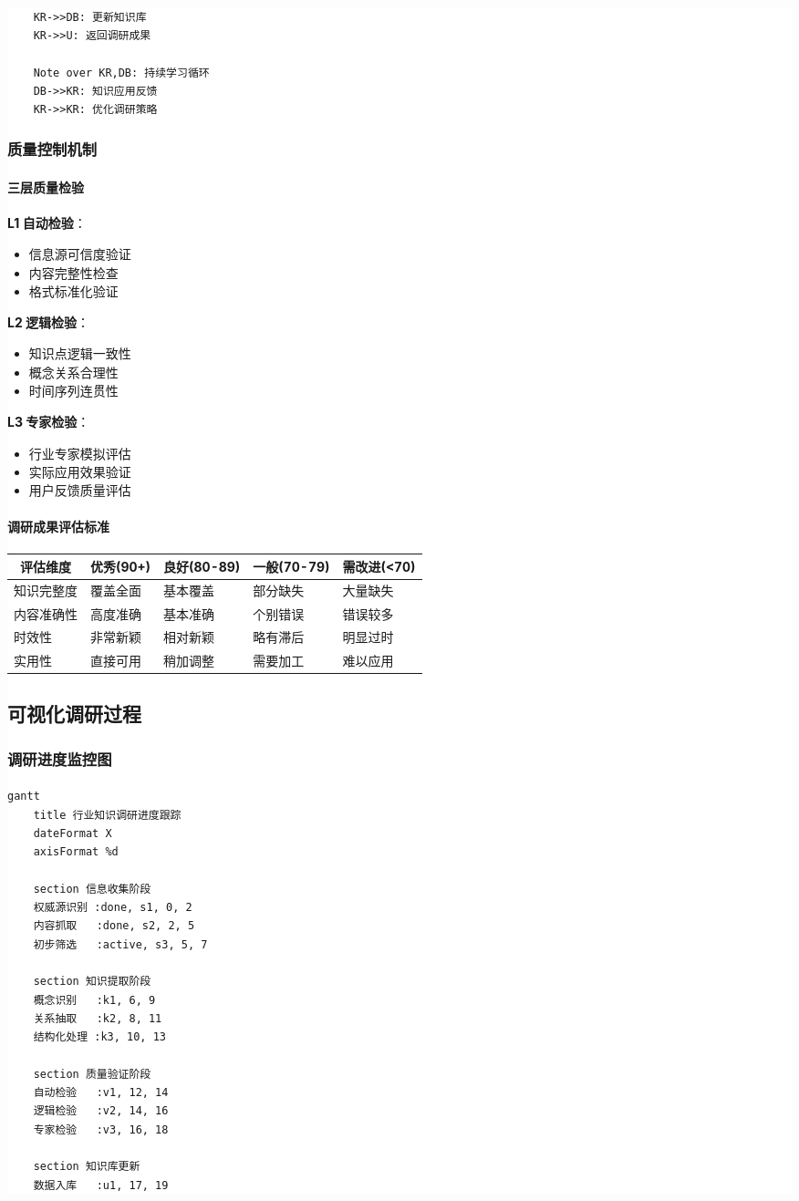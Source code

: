 ```mermaid
    KR->>DB: 更新知识库
    KR->>U: 返回调研成果
    
    Note over KR,DB: 持续学习循环
    DB->>KR: 知识应用反馈
    KR->>KR: 优化调研策略
```

### 质量控制机制

#### 三层质量检验
**L1 自动检验**：
- 信息源可信度验证
- 内容完整性检查
- 格式标准化验证

**L2 逻辑检验**：
- 知识点逻辑一致性
- 概念关系合理性
- 时间序列连贯性

**L3 专家检验**：
- 行业专家模拟评估
- 实际应用效果验证
- 用户反馈质量评估

#### 调研成果评估标准
| 评估维度 | 优秀(90+) | 良好(80-89) | 一般(70-79) | 需改进(<70) |
|---------|-----------|-------------|-------------|-------------|
| 知识完整度 | 覆盖全面 | 基本覆盖 | 部分缺失 | 大量缺失 |
| 内容准确性 | 高度准确 | 基本准确 | 个别错误 | 错误较多 |
| 时效性 | 非常新颖 | 相对新颖 | 略有滞后 | 明显过时 |
| 实用性 | 直接可用 | 稍加调整 | 需要加工 | 难以应用 |

## 可视化调研过程

### 调研进度监控图
```mermaid
gantt
    title 行业知识调研进度跟踪
    dateFormat X
    axisFormat %d
    
    section 信息收集阶段
    权威源识别 :done, s1, 0, 2
    内容抓取   :done, s2, 2, 5
    初步筛选   :active, s3, 5, 7
    
    section 知识提取阶段
    概念识别   :k1, 6, 9
    关系抽取   :k2, 8, 11
    结构化处理 :k3, 10, 13
    
    section 质量验证阶段
    自动检验   :v1, 12, 14
    逻辑检验   :v2, 14, 16
    专家检验   :v3, 16, 18
    
    section 知识库更新
    数据入库   :u1, 17, 19
```